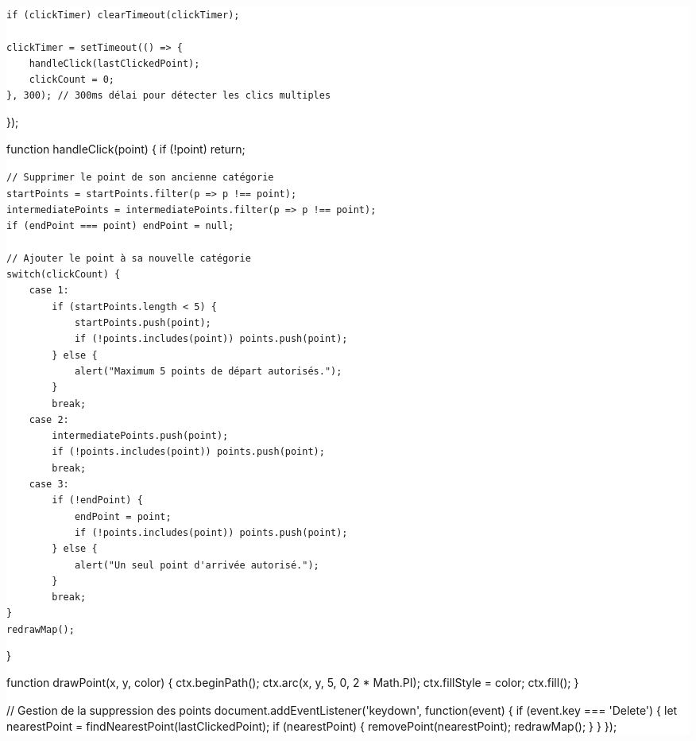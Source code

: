     if (clickTimer) clearTimeout(clickTimer);
    
    clickTimer = setTimeout(() => {
        handleClick(lastClickedPoint);
        clickCount = 0;
    }, 300); // 300ms délai pour détecter les clics multiples
});

function handleClick(point) {
    if (!point) return;

    // Supprimer le point de son ancienne catégorie
    startPoints = startPoints.filter(p => p !== point);
    intermediatePoints = intermediatePoints.filter(p => p !== point);
    if (endPoint === point) endPoint = null;

    // Ajouter le point à sa nouvelle catégorie
    switch(clickCount) {
        case 1:
            if (startPoints.length < 5) {
                startPoints.push(point);
                if (!points.includes(point)) points.push(point);
            } else {
                alert("Maximum 5 points de départ autorisés.");
            }
            break;
        case 2:
            intermediatePoints.push(point);
            if (!points.includes(point)) points.push(point);
            break;
        case 3:
            if (!endPoint) {
                endPoint = point;
                if (!points.includes(point)) points.push(point);
            } else {
                alert("Un seul point d'arrivée autorisé.");
            }
            break;
    }
    redrawMap();
}

function drawPoint(x, y, color) {
    ctx.beginPath();
    ctx.arc(x, y, 5, 0, 2 * Math.PI);
    ctx.fillStyle = color;
    ctx.fill();
}

// Gestion de la suppression des points
document.addEventListener('keydown', function(event) {
    if (event.key === 'Delete') {
        let nearestPoint = findNearestPoint(lastClickedPoint);
        if (nearestPoint) {
            removePoint(nearestPoint);
            redrawMap();
        }
    }
});
